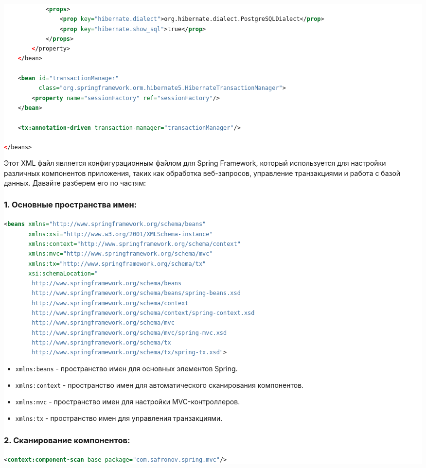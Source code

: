 ```XML
            <props>
                <prop key="hibernate.dialect">org.hibernate.dialect.PostgreSQLDialect</prop>
                <prop key="hibernate.show_sql">true</prop>
            </props>
        </property>
    </bean>

    <bean id="transactionManager"
          class="org.springframework.orm.hibernate5.HibernateTransactionManager">
        <property name="sessionFactory" ref="sessionFactory"/>
    </bean>

    <tx:annotation-driven transaction-manager="transactionManager"/>

</beans>
```


Этот XML файл является конфигурационным файлом для Spring Framework, который используется для настройки различных компонентов приложения, таких как обработка веб-запросов, управление транзакциями и работа с базой данных. Давайте разберем его по частям:

### 1. Основные пространства имен:

```XML
<beans xmlns="http://www.springframework.org/schema/beans"
       xmlns:xsi="http://www.w3.org/2001/XMLSchema-instance"
       xmlns:context="http://www.springframework.org/schema/context"
       xmlns:mvc="http://www.springframework.org/schema/mvc"
       xmlns:tx="http://www.springframework.org/schema/tx"
       xsi:schemaLocation="
        http://www.springframework.org/schema/beans
        http://www.springframework.org/schema/beans/spring-beans.xsd
        http://www.springframework.org/schema/context
        http://www.springframework.org/schema/context/spring-context.xsd
        http://www.springframework.org/schema/mvc
        http://www.springframework.org/schema/mvc/spring-mvc.xsd
        http://www.springframework.org/schema/tx
        http://www.springframework.org/schema/tx/spring-tx.xsd">

```


- `xmlns:beans` - пространство имен для основных элементов Spring.

- `xmlns:context` - пространство имен для автоматического сканирования компонентов.

- `xmlns:mvc` - пространство имен для настройки MVC-контроллеров.

- `xmlns:tx` - пространство имен для управления транзакциями.

### 2. Сканирование компонентов:

```XML
<context:component-scan base-package="com.safronov.spring.mvc"/>

```
